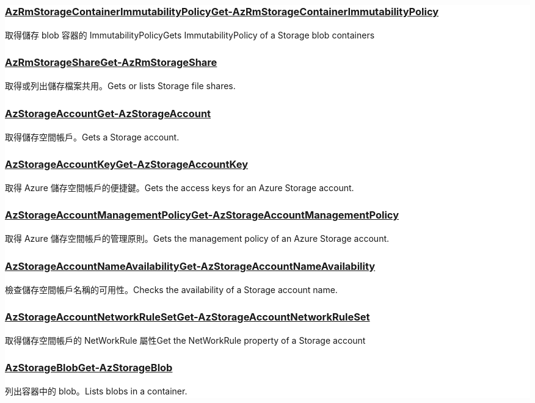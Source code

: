 ### [<span data-ttu-id="d1054-138">AzRmStorageContainerImmutabilityPolicy</span><span class="sxs-lookup"><span data-stu-id="d1054-138">Get-AzRmStorageContainerImmutabilityPolicy</span></span>](Get-AzRmStorageContainerImmutabilityPolicy.md)
<span data-ttu-id="d1054-139">取得儲存 blob 容器的 ImmutabilityPolicy</span><span class="sxs-lookup"><span data-stu-id="d1054-139">Gets ImmutabilityPolicy of a Storage blob containers</span></span>

### [<span data-ttu-id="d1054-140">AzRmStorageShare</span><span class="sxs-lookup"><span data-stu-id="d1054-140">Get-AzRmStorageShare</span></span>](Get-AzRmStorageShare.md)
<span data-ttu-id="d1054-141">取得或列出儲存檔案共用。</span><span class="sxs-lookup"><span data-stu-id="d1054-141">Gets or lists Storage file shares.</span></span>

### [<span data-ttu-id="d1054-142">AzStorageAccount</span><span class="sxs-lookup"><span data-stu-id="d1054-142">Get-AzStorageAccount</span></span>](Get-AzStorageAccount.md)
<span data-ttu-id="d1054-143">取得儲存空間帳戶。</span><span class="sxs-lookup"><span data-stu-id="d1054-143">Gets a Storage account.</span></span>

### [<span data-ttu-id="d1054-144">AzStorageAccountKey</span><span class="sxs-lookup"><span data-stu-id="d1054-144">Get-AzStorageAccountKey</span></span>](Get-AzStorageAccountKey.md)
<span data-ttu-id="d1054-145">取得 Azure 儲存空間帳戶的便捷鍵。</span><span class="sxs-lookup"><span data-stu-id="d1054-145">Gets the access keys for an Azure Storage account.</span></span>

### [<span data-ttu-id="d1054-146">AzStorageAccountManagementPolicy</span><span class="sxs-lookup"><span data-stu-id="d1054-146">Get-AzStorageAccountManagementPolicy</span></span>](Get-AzStorageAccountManagementPolicy.md)
<span data-ttu-id="d1054-147">取得 Azure 儲存空間帳戶的管理原則。</span><span class="sxs-lookup"><span data-stu-id="d1054-147">Gets the management policy of an Azure Storage account.</span></span>

### [<span data-ttu-id="d1054-148">AzStorageAccountNameAvailability</span><span class="sxs-lookup"><span data-stu-id="d1054-148">Get-AzStorageAccountNameAvailability</span></span>](Get-AzStorageAccountNameAvailability.md)
<span data-ttu-id="d1054-149">檢查儲存空間帳戶名稱的可用性。</span><span class="sxs-lookup"><span data-stu-id="d1054-149">Checks the availability of a Storage account name.</span></span>

### [<span data-ttu-id="d1054-150">AzStorageAccountNetworkRuleSet</span><span class="sxs-lookup"><span data-stu-id="d1054-150">Get-AzStorageAccountNetworkRuleSet</span></span>](Get-AzStorageAccountNetworkRuleSet.md)
<span data-ttu-id="d1054-151">取得儲存空間帳戶的 NetWorkRule 屬性</span><span class="sxs-lookup"><span data-stu-id="d1054-151">Get the NetWorkRule property of a Storage account</span></span>

### [<span data-ttu-id="d1054-152">AzStorageBlob</span><span class="sxs-lookup"><span data-stu-id="d1054-152">Get-AzStorageBlob</span></span>](Get-AzStorageBlob.md)
<span data-ttu-id="d1054-153">列出容器中的 blob。</span><span class="sxs-lookup"><span data-stu-id="d1054-153">Lists blobs in a container.</span></span>

